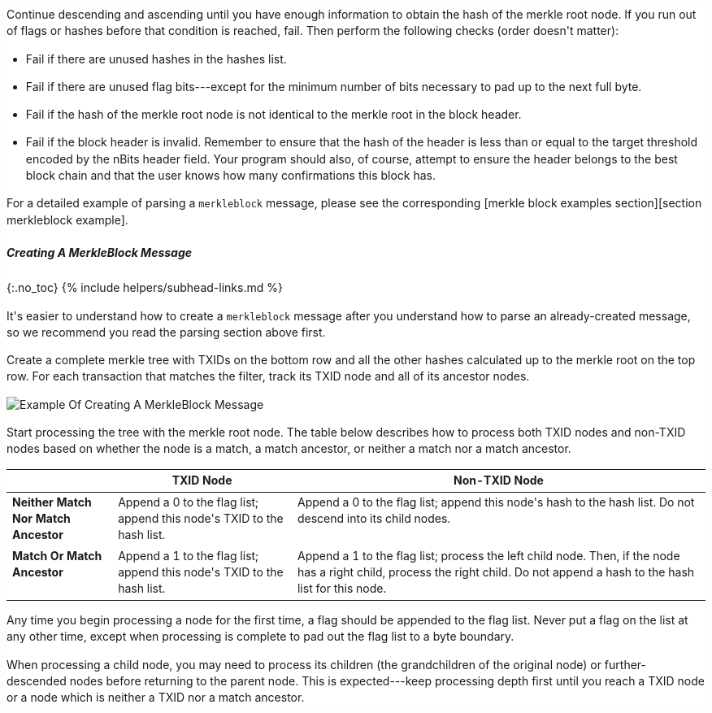 Continue descending and ascending until you have enough information to
obtain the hash of the merkle root node. If you run out of flags or
hashes before that condition is reached, fail. Then perform the
following checks (order doesn't matter):

* Fail if there are unused hashes in the hashes list.

* Fail if there are unused flag bits---except for the minimum number of
  bits necessary to pad up to the next full byte.

* Fail if the hash of the merkle root node is not identical to the
  merkle root in the block header.

* Fail if the block header is invalid. Remember to ensure that the hash
  of the header is less than or equal to the target threshold encoded by
  the nBits header field. Your program should also, of course, attempt
  to ensure the header belongs to the best block chain and that the user
  knows how many confirmations this block has.

For a detailed example of parsing a `merkleblock` message, please see
the corresponding [merkle block examples section][section merkleblock
example].

##### Creating A MerkleBlock Message
{:.no_toc}
{% include helpers/subhead-links.md %}

It's easier to understand how to create a `merkleblock` message after
you understand how to parse an already-created message, so we recommend
you read the parsing section above first.

Create a complete merkle tree with TXIDs on the bottom row and all the
other hashes calculated up to the merkle root on the top row. For each
transaction that matches the filter, track its TXID node and all of its
ancestor nodes.

![Example Of Creating A MerkleBlock Message](/img/dev/animated-en-merkleblock-creation.gif)

Start processing the tree with the merkle root node. The table below
describes how to process both TXID nodes and non-TXID nodes based on
whether the node is a match, a match ancestor, or neither a match nor a
match ancestor.

|                                      | TXID Node                                                              | Non-TXID Node
|--------------------------------------|------------------------------------------------------------------------|----
| **Neither Match Nor Match Ancestor** | Append a 0 to the flag list; append this node's TXID to the hash list. | Append a 0 to the flag list; append this node's hash to the hash list.  Do not descend into its child nodes.
| **Match Or Match Ancestor**          | Append a 1 to the flag list; append this node's TXID to the hash list. | Append a 1 to the flag list; process the left child node.  Then, if the node has a right child, process the right child.  Do not append a hash to the hash list for this node.

Any time you begin processing a node for the first time, a flag should be
appended to the flag list. Never put a flag on the list at any other
time, except when processing is complete to pad out the flag list to a
byte boundary.

When processing a child node, you may need to process its children (the
grandchildren of the original node) or further-descended nodes before
returning to the parent node. This is expected---keep processing depth
first until you reach a TXID node or a node which is neither a TXID nor
a match ancestor.
